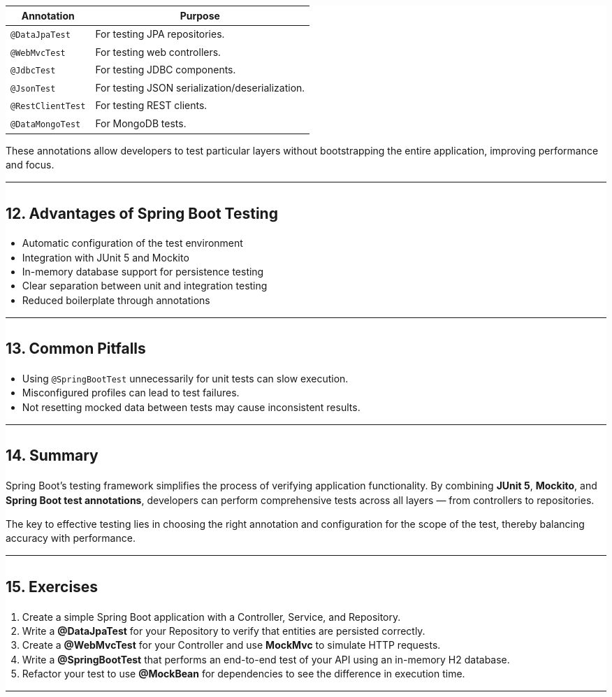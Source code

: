 | Annotation        | Purpose                                         |
| ----------------- | ----------------------------------------------- |
| `@DataJpaTest`    | For testing JPA repositories.                   |
| `@WebMvcTest`     | For testing web controllers.                    |
| `@JdbcTest`       | For testing JDBC components.                    |
| `@JsonTest`       | For testing JSON serialization/deserialization. |
| `@RestClientTest` | For testing REST clients.                       |
| `@DataMongoTest`  | For MongoDB tests.                              |

These annotations allow developers to test particular layers without bootstrapping the entire application, improving performance and focus.

---

## **12. Advantages of Spring Boot Testing**

* Automatic configuration of the test environment
* Integration with JUnit 5 and Mockito
* In-memory database support for persistence testing
* Clear separation between unit and integration testing
* Reduced boilerplate through annotations

---

## **13. Common Pitfalls**

* Using `@SpringBootTest` unnecessarily for unit tests can slow execution.
* Misconfigured profiles can lead to test failures.
* Not resetting mocked data between tests may cause inconsistent results.

---

## **14. Summary**

Spring Boot’s testing framework simplifies the process of verifying application functionality.
By combining **JUnit 5**, **Mockito**, and **Spring Boot test annotations**, developers can perform comprehensive tests across all layers — from controllers to repositories.

The key to effective testing lies in choosing the right annotation and configuration for the scope of the test, thereby balancing accuracy with performance.

---

## **15. Exercises**

1. Create a simple Spring Boot application with a Controller, Service, and Repository.
2. Write a **@DataJpaTest** for your Repository to verify that entities are persisted correctly.
3. Create a **@WebMvcTest** for your Controller and use **MockMvc** to simulate HTTP requests.
4. Write a **@SpringBootTest** that performs an end-to-end test of your API using an in-memory H2 database.
5. Refactor your test to use **@MockBean** for dependencies to see the difference in execution time.

---